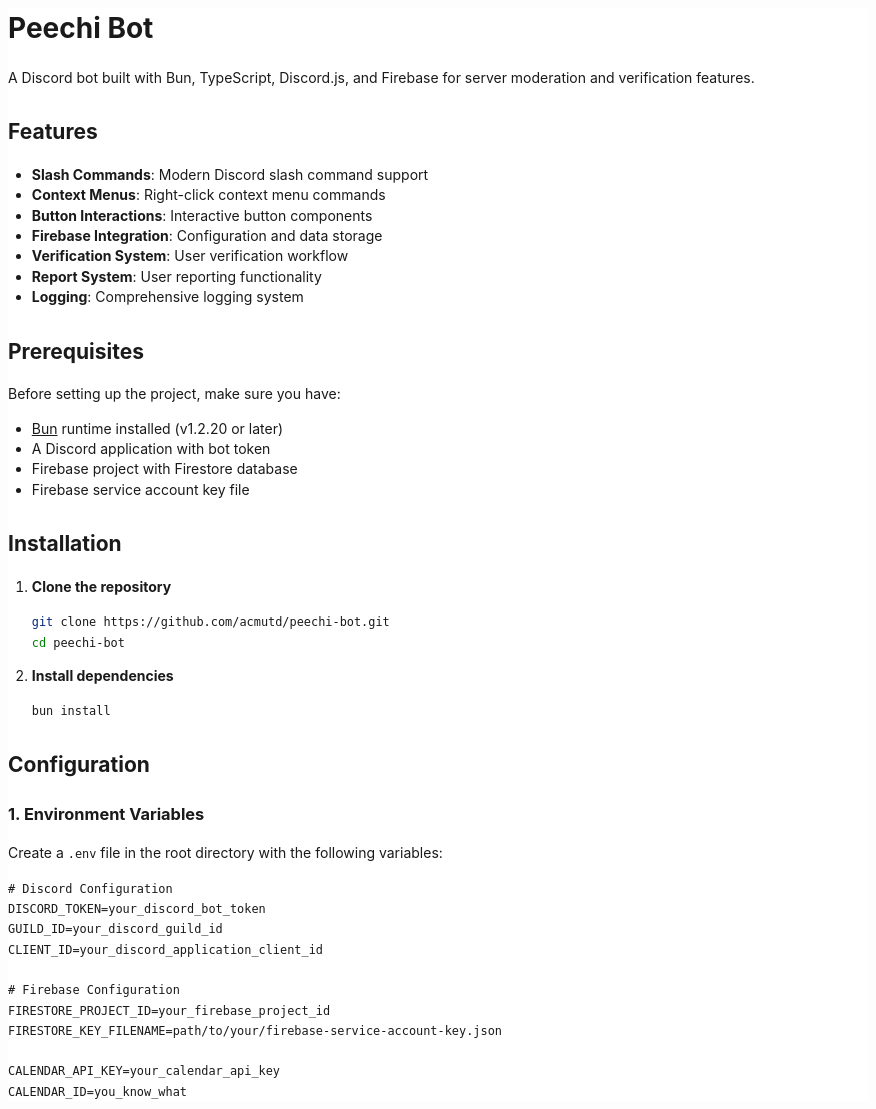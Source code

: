 # Peechi Bot

A Discord bot built with Bun, TypeScript, Discord.js, and Firebase for server moderation and verification features.

## Features

- **Slash Commands**: Modern Discord slash command support
- **Context Menus**: Right-click context menu commands
- **Button Interactions**: Interactive button components
- **Firebase Integration**: Configuration and data storage
- **Verification System**: User verification workflow
- **Report System**: User reporting functionality
- **Logging**: Comprehensive logging system

## Prerequisites

Before setting up the project, make sure you have:

- [Bun](https://bun.sh) runtime installed (v1.2.20 or later)
- A Discord application with bot token
- Firebase project with Firestore database
- Firebase service account key file

## Installation

1. **Clone the repository**

   ```bash
   git clone https://github.com/acmutd/peechi-bot.git
   cd peechi-bot
   ```

2. **Install dependencies**

   ```bash
   bun install
   ```

## Configuration

### 1. Environment Variables

Create a `.env` file in the root directory with the following variables:

```env
# Discord Configuration
DISCORD_TOKEN=your_discord_bot_token
GUILD_ID=your_discord_guild_id
CLIENT_ID=your_discord_application_client_id

# Firebase Configuration
FIRESTORE_PROJECT_ID=your_firebase_project_id
FIRESTORE_KEY_FILENAME=path/to/your/firebase-service-account-key.json

CALENDAR_API_KEY=your_calendar_api_key
CALENDAR_ID=you_know_what
```
